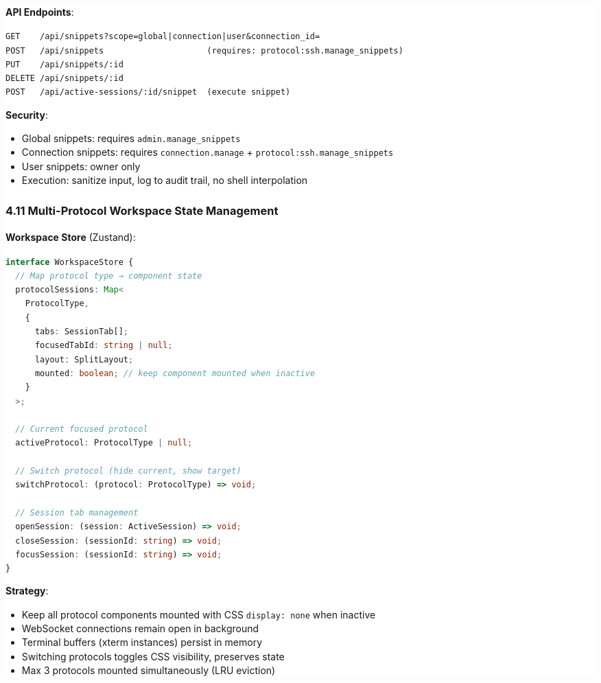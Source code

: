 **API Endpoints**:

```
GET    /api/snippets?scope=global|connection|user&connection_id=
POST   /api/snippets                     (requires: protocol:ssh.manage_snippets)
PUT    /api/snippets/:id
DELETE /api/snippets/:id
POST   /api/active-sessions/:id/snippet  (execute snippet)
```

**Security**:

- Global snippets: requires `admin.manage_snippets`
- Connection snippets: requires `connection.manage` + `protocol:ssh.manage_snippets`
- User snippets: owner only
- Execution: sanitize input, log to audit trail, no shell interpolation

### 4.11 Multi-Protocol Workspace State Management

**Workspace Store** (Zustand):

```typescript
interface WorkspaceStore {
  // Map protocol type → component state
  protocolSessions: Map<
    ProtocolType,
    {
      tabs: SessionTab[];
      focusedTabId: string | null;
      layout: SplitLayout;
      mounted: boolean; // keep component mounted when inactive
    }
  >;

  // Current focused protocol
  activeProtocol: ProtocolType | null;

  // Switch protocol (hide current, show target)
  switchProtocol: (protocol: ProtocolType) => void;

  // Session tab management
  openSession: (session: ActiveSession) => void;
  closeSession: (sessionId: string) => void;
  focusSession: (sessionId: string) => void;
}
```

**Strategy**:

- Keep all protocol components mounted with CSS `display: none` when inactive
- WebSocket connections remain open in background
- Terminal buffers (xterm instances) persist in memory
- Switching protocols toggles CSS visibility, preserves state
- Max 3 protocols mounted simultaneously (LRU eviction)
